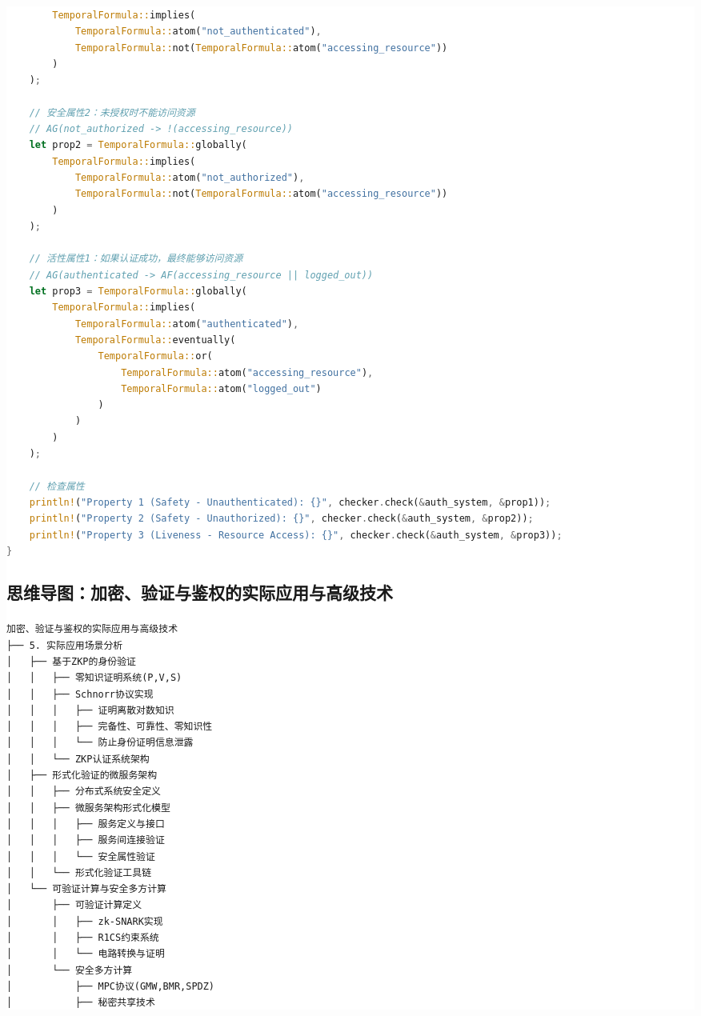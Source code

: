```rust
        TemporalFormula::implies(
            TemporalFormula::atom("not_authenticated"),
            TemporalFormula::not(TemporalFormula::atom("accessing_resource"))
        )
    );
    
    // 安全属性2：未授权时不能访问资源
    // AG(not_authorized -> !(accessing_resource))
    let prop2 = TemporalFormula::globally(
        TemporalFormula::implies(
            TemporalFormula::atom("not_authorized"),
            TemporalFormula::not(TemporalFormula::atom("accessing_resource"))
        )
    );
    
    // 活性属性1：如果认证成功，最终能够访问资源
    // AG(authenticated -> AF(accessing_resource || logged_out))
    let prop3 = TemporalFormula::globally(
        TemporalFormula::implies(
            TemporalFormula::atom("authenticated"),
            TemporalFormula::eventually(
                TemporalFormula::or(
                    TemporalFormula::atom("accessing_resource"),
                    TemporalFormula::atom("logged_out")
                )
            )
        )
    );
    
    // 检查属性
    println!("Property 1 (Safety - Unauthenticated): {}", checker.check(&auth_system, &prop1));
    println!("Property 2 (Safety - Unauthorized): {}", checker.check(&auth_system, &prop2));
    println!("Property 3 (Liveness - Resource Access): {}", checker.check(&auth_system, &prop3));
}
```

## 思维导图：加密、验证与鉴权的实际应用与高级技术

```text
加密、验证与鉴权的实际应用与高级技术
├── 5. 实际应用场景分析
│   ├── 基于ZKP的身份验证
│   │   ├── 零知识证明系统(P,V,S)
│   │   ├── Schnorr协议实现
│   │   │   ├── 证明离散对数知识
│   │   │   ├── 完备性、可靠性、零知识性
│   │   │   └── 防止身份证明信息泄露
│   │   └── ZKP认证系统架构
│   ├── 形式化验证的微服务架构
│   │   ├── 分布式系统安全定义
│   │   ├── 微服务架构形式化模型
│   │   │   ├── 服务定义与接口
│   │   │   ├── 服务间连接验证
│   │   │   └── 安全属性验证
│   │   └── 形式化验证工具链
│   └── 可验证计算与安全多方计算
│       ├── 可验证计算定义
│       │   ├── zk-SNARK实现
│       │   ├── R1CS约束系统
│       │   └── 电路转换与证明
│       └── 安全多方计算
│           ├── MPC协议(GMW,BMR,SPDZ)
│           ├── 秘密共享技术
```